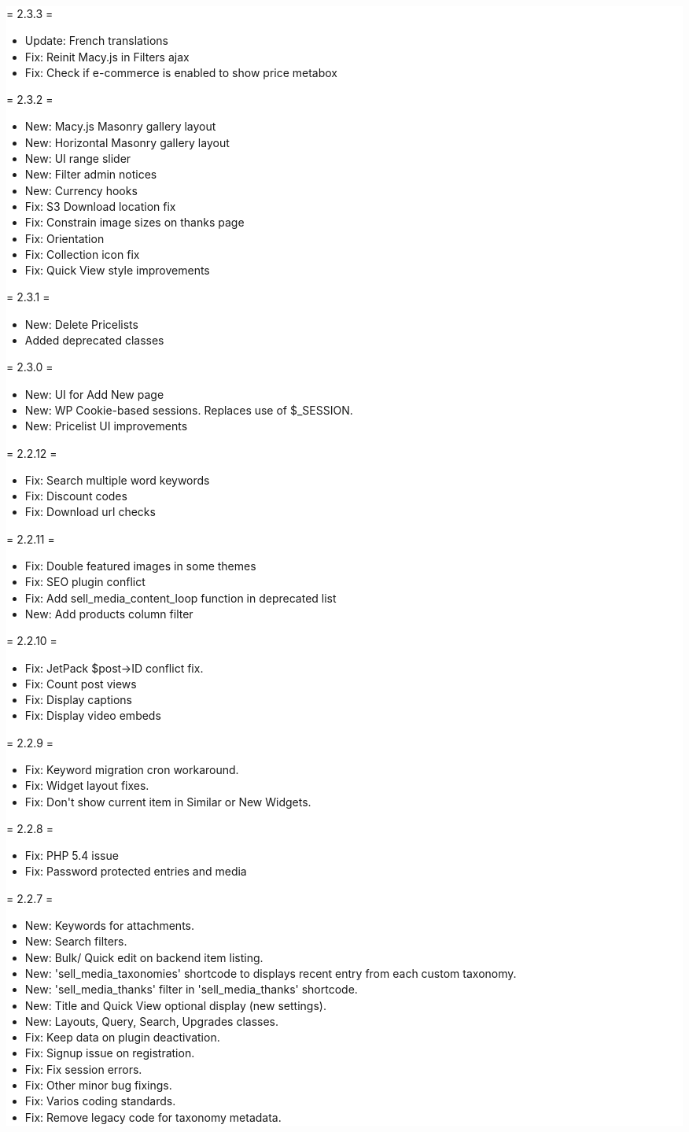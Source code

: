= 2.3.3 =
* Update: French translations
* Fix: Reinit Macy.js in Filters ajax
* Fix: Check if e-commerce is enabled to show price metabox

= 2.3.2 =
* New: Macy.js Masonry gallery layout
* New: Horizontal Masonry gallery layout
* New: UI range slider
* New: Filter admin notices
* New: Currency hooks
* Fix: S3 Download location fix
* Fix: Constrain image sizes on thanks page
* Fix: Orientation
* Fix: Collection icon fix
* Fix: Quick View style improvements

= 2.3.1 =
* New: Delete Pricelists
* Added deprecated classes

= 2.3.0 =
* New: UI for Add New page
* New: WP Cookie-based sessions. Replaces use of $_SESSION.
* New: Pricelist UI improvements

= 2.2.12 =
* Fix: Search multiple word keywords
* Fix: Discount codes
* Fix: Download url checks

= 2.2.11 =
* Fix: Double featured images in some themes
* Fix: SEO plugin conflict
* Fix: Add sell_media_content_loop function in deprecated list
* New: Add products column filter

= 2.2.10 =
* Fix: JetPack $post->ID conflict fix.
* Fix: Count post views
* Fix: Display captions
* Fix: Display video embeds

= 2.2.9 =
* Fix: Keyword migration cron workaround.
* Fix: Widget layout fixes.
* Fix: Don't show current item in Similar or New Widgets.

= 2.2.8 =
* Fix: PHP 5.4 issue
* Fix: Password protected entries and media

= 2.2.7 =
* New: Keywords for attachments.
* New: Search filters.
* New: Bulk/ Quick edit on backend item listing.
* New: 'sell_media_taxonomies' shortcode to displays recent entry from each custom taxonomy.
* New: 'sell_media_thanks' filter in 'sell_media_thanks' shortcode.
* New: Title and Quick View optional display (new settings).
* New: Layouts, Query, Search, Upgrades classes.
* Fix: Keep data on plugin deactivation.
* Fix: Signup issue on registration.
* Fix: Fix session errors.
* Fix: Other minor bug fixings.
* Fix: Varios coding standards.
* Fix: Remove legacy code for taxonomy metadata.
